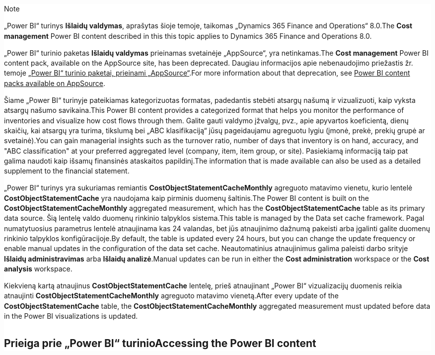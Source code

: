 > [!NOTE]
> <span data-ttu-id="5806b-106">„Power BI“ turinys **Išlaidų valdymas**, aprašytas šioje temoje, taikomas „Dynamics 365 Finance and Operations“ 8.0.</span><span class="sxs-lookup"><span data-stu-id="5806b-106">The **Cost management** Power BI content described in this this topic applies to Dynamics 365 Finance and Operations 8.0.</span></span>
> 
> <span data-ttu-id="5806b-107">„Power BI“ turinio paketas **Išlaidų valdymas** prieinamas svetainėje „AppSource“, yra netinkamas.</span><span class="sxs-lookup"><span data-stu-id="5806b-107">The **Cost management** Power BI content pack, available on the AppSource site, has been deprecated.</span></span> <span data-ttu-id="5806b-108">Daugiau informacijos apie nebenaudojimo priežastis žr. temoje [„Power BI“ turinio paketai, prieinami „AppSource“](../migration-upgrade/deprecated-features.md#power-bi-content-packs-available-on-appsource).</span><span class="sxs-lookup"><span data-stu-id="5806b-108">For more information about that deprecation, see [Power BI content packs available on AppSource](../migration-upgrade/deprecated-features.md#power-bi-content-packs-available-on-appsource).</span></span>

<span data-ttu-id="5806b-109">Šiame „Power BI“ turinyje pateikiamas kategorizuotas formatas, padedantis stebėti atsargų našumą ir vizualizuoti, kaip vyksta atsargų našumo savikaina.</span><span class="sxs-lookup"><span data-stu-id="5806b-109">This Power BI content provides a categorized format that helps you monitor the performance of inventories and visualize how cost flows through them.</span></span> <span data-ttu-id="5806b-110">Galite gauti valdymo įžvalgų, pvz., apie apyvartos koeficientą, dienų skaičių, kai atsargų yra turima, tikslumą bei „ABC klasifikaciją“ jūsų pageidaujamu agreguotu lygiu (įmonė, prekė, prekių grupė ar svetainė).</span><span class="sxs-lookup"><span data-stu-id="5806b-110">You can gain managerial insights such as the turnover ratio, number of days that inventory is on hand, accuracy, and "ABC classification" at your preferred aggregated level (company, item, item group, or site).</span></span> <span data-ttu-id="5806b-111">Pasiekiamą informaciją taip pat galima naudoti kaip išsamų finansinės ataskaitos papildinį.</span><span class="sxs-lookup"><span data-stu-id="5806b-111">The information that is made available can also be used as a detailed supplement to the financial statement.</span></span>

<span data-ttu-id="5806b-112">„Power BI“ turinys yra sukuriamas remiantis **CostObjectStatementCacheMonthly** agreguoto matavimo vienetu, kurio lentelė **CostObjectStatementCache** yra naudojama kaip pirminis duomenų šaltinis.</span><span class="sxs-lookup"><span data-stu-id="5806b-112">The Power BI content is built on the **CostObjectStatementCacheMonthly** aggregated measurement, which has the **CostObjectStatementCache** table as its primary data source.</span></span> <span data-ttu-id="5806b-113">Šią lentelę valdo duomenų rinkinio talpyklos sistema.</span><span class="sxs-lookup"><span data-stu-id="5806b-113">This table is managed by the Data set cache framework.</span></span> <span data-ttu-id="5806b-114">Pagal numatytuosius parametrus lentelė atnaujinama kas 24 valandas, bet jūs atnaujinimo dažnumą pakeisti arba įgalinti galite duomenų rinkinio talpyklos konfigūracijoje.</span><span class="sxs-lookup"><span data-stu-id="5806b-114">By default, the table is updated every 24 hours, but you can change the update frequency or enable manual updates in the configuration of the data set cache.</span></span> <span data-ttu-id="5806b-115">Neautomatinius atnaujinimus galima paleisti darbo srityje **Išlaidų administravimas** arba **Išlaidų analizė**.</span><span class="sxs-lookup"><span data-stu-id="5806b-115">Manual updates can be run in either the **Cost administration** workspace or the **Cost analysis** workspace.</span></span>

<span data-ttu-id="5806b-116">Kiekvieną kartą atnaujinus **CostObjectStatementCache** lentelę, prieš atnaujinant „Power BI“ vizualizacijų duomenis reikia atnaujinti **CostObjectStatementCacheMonthly** agreguoto matavimo vienetą.</span><span class="sxs-lookup"><span data-stu-id="5806b-116">After every update of the **CostObjectStatementCache** table, the **CostObjectStatementCacheMonthly** aggregated measurement must updated before data in the Power BI visualizations is updated.</span></span>

## <a name="accessing-the-power-bi-content"></a><span data-ttu-id="5806b-117">Prieiga prie „Power BI“ turinio</span><span class="sxs-lookup"><span data-stu-id="5806b-117">Accessing the Power BI content</span></span>

